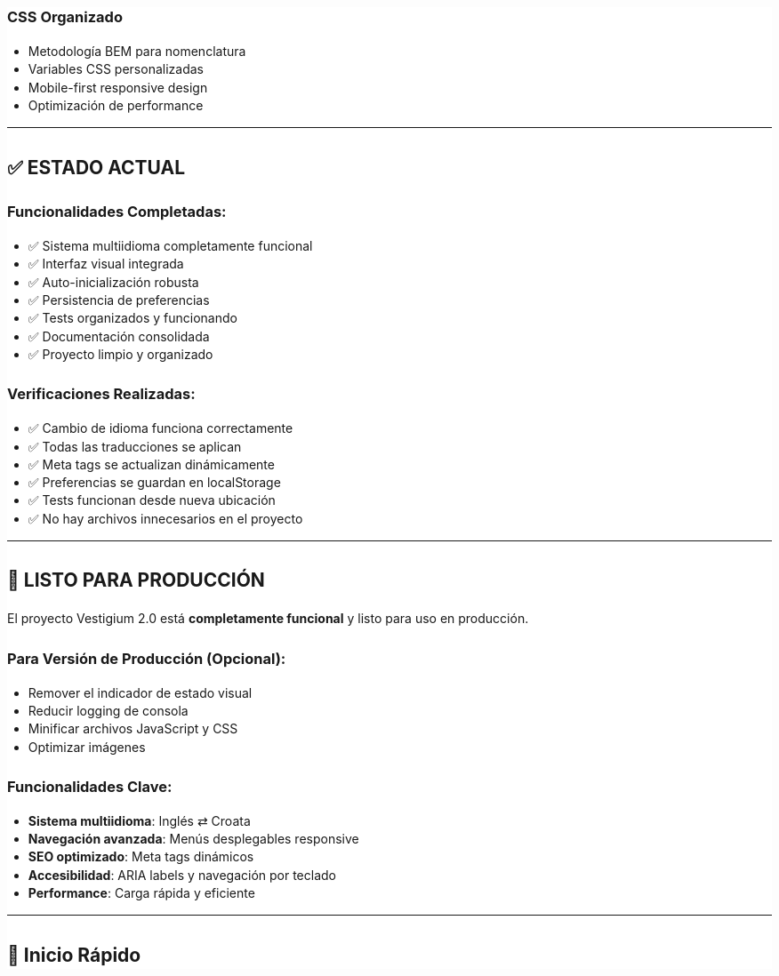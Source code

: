 ### CSS Organizado
- Metodología BEM para nomenclatura
- Variables CSS personalizadas
- Mobile-first responsive design
- Optimización de performance

---

## ✅ ESTADO ACTUAL

### **Funcionalidades Completadas:**
- ✅ Sistema multiidioma completamente funcional
- ✅ Interfaz visual integrada
- ✅ Auto-inicialización robusta
- ✅ Persistencia de preferencias
- ✅ Tests organizados y funcionando
- ✅ Documentación consolidada
- ✅ Proyecto limpio y organizado

### **Verificaciones Realizadas:**
- ✅ Cambio de idioma funciona correctamente
- ✅ Todas las traducciones se aplican
- ✅ Meta tags se actualizan dinámicamente
- ✅ Preferencias se guardan en localStorage
- ✅ Tests funcionan desde nueva ubicación
- ✅ No hay archivos innecesarios en el proyecto

---

## 🎯 LISTO PARA PRODUCCIÓN

El proyecto Vestigium 2.0 está **completamente funcional** y listo para uso en producción.

### **Para Versión de Producción (Opcional):**
- Remover el indicador de estado visual
- Reducir logging de consola
- Minificar archivos JavaScript y CSS
- Optimizar imágenes

### **Funcionalidades Clave:**
- **Sistema multiidioma**: Inglés ⇄ Croata
- **Navegación avanzada**: Menús desplegables responsive
- **SEO optimizado**: Meta tags dinámicos
- **Accesibilidad**: ARIA labels y navegación por teclado
- **Performance**: Carga rápida y eficiente

---

## 🎉 Inicio Rápido
